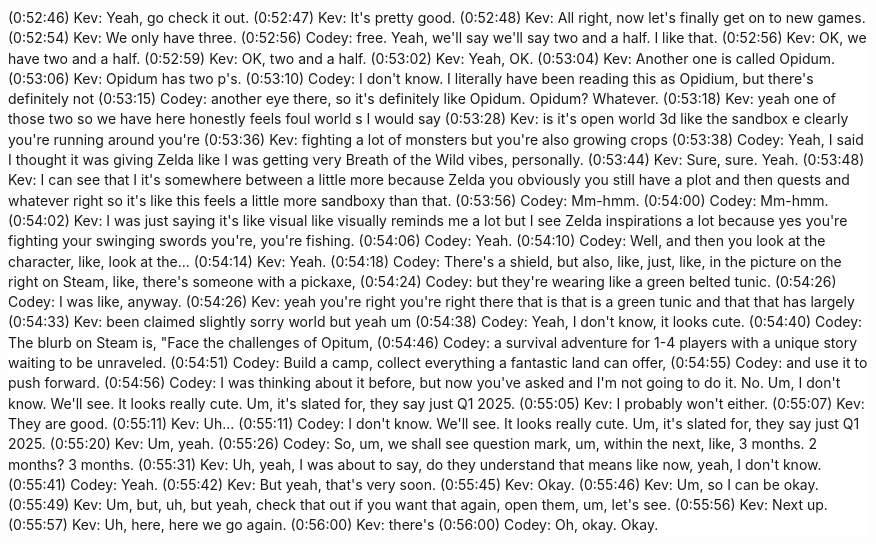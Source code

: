 (0:52:46) Kev: Yeah, go check it out.
(0:52:47) Kev: It's pretty good.
(0:52:48) Kev: All right, now let's finally get on to new games.
(0:52:54) Kev: We only have three.
(0:52:56) Codey: free. Yeah, we'll say we'll say two and a half. I like that.
(0:52:56) Kev: OK, we have two and a half.
(0:52:59) Kev: OK, two and a half.
(0:53:02) Kev: Yeah, OK.
(0:53:04) Kev: Another one is called Opidum.
(0:53:06) Kev: Opidum has two p's.
(0:53:10) Codey: I don't know. I literally have been reading this as Opidium, but there's definitely not
(0:53:15) Codey: another eye there, so it's definitely like Opidum. Opidum? Whatever.
(0:53:18) Kev: yeah one of those two so we have here honestly feels foul world s I would say
(0:53:28) Kev: is it's open world 3d like the sandbox e clearly you're running around you're
(0:53:36) Kev: fighting a lot of monsters but you're also growing crops
(0:53:38) Codey: Yeah, I said I thought it was giving Zelda like I was getting very Breath of the Wild vibes, personally.
(0:53:44) Kev: Sure, sure. Yeah.
(0:53:48) Kev: I can see that I it's somewhere between a little more because Zelda you obviously you still have a plot and then quests and whatever right so it's like this feels a little more sandboxy than that.
(0:53:56) Codey: Mm-hmm.
(0:54:00) Codey: Mm-hmm.
(0:54:02) Kev: I was just saying it's like visual like visually reminds me a lot but I see Zelda inspirations a lot because yes you're fighting your swinging swords you're, you're fishing.
(0:54:06) Codey: Yeah.
(0:54:10) Codey: Well, and then you look at the character, like, look at the...
(0:54:14) Kev: Yeah.
(0:54:18) Codey: There's a shield, but also, like, just, like, in the picture on the right on Steam, like, there's someone with a pickaxe,
(0:54:24) Codey: but they're wearing like a green belted tunic.
(0:54:26) Codey: I was like, anyway.
(0:54:26) Kev: yeah you're right you're right there that is that is a green tunic and that that has largely
(0:54:33) Kev: been claimed slightly sorry world but yeah um
(0:54:38) Codey: Yeah, I don't know, it looks cute.
(0:54:40) Codey: The blurb on Steam is, "Face the challenges of Opitum,
(0:54:46) Codey: a survival adventure for 1-4 players with a unique story waiting to be unraveled.
(0:54:51) Codey: Build a camp, collect everything a fantastic land can offer,
(0:54:55) Codey: and use it to push forward.
(0:54:56) Codey: I was thinking about it before, but now you've asked and I'm not going to do it. No. Um, I don't know. We'll see. It looks really cute. Um, it's slated for, they say just Q1 2025.
(0:55:05) Kev: I probably won't either.
(0:55:07) Kev: They are good.
(0:55:11) Kev: Uh...
(0:55:11) Codey: I don't know. We'll see. It looks really cute. Um, it's slated for, they say just Q1 2025.
(0:55:20) Kev: Um, yeah.
(0:55:26) Codey: So, um, we shall see question mark, um, within the next, like, 3 months. 2 months? 3 months.
(0:55:31) Kev: Uh, yeah, I was about to say, do they understand that means like now, yeah, I don't know.
(0:55:41) Codey: Yeah.
(0:55:42) Kev: But yeah, that's very soon.
(0:55:45) Kev: Okay.
(0:55:46) Kev: Um, so I can be okay.
(0:55:49) Kev: Um, but, uh, but yeah, check that out if you want that again, open them, um, let's see.
(0:55:56) Kev: Next up.
(0:55:57) Kev: Uh, here, here we go again.
(0:56:00) Kev: there's
(0:56:00) Codey: Oh, okay. Okay.